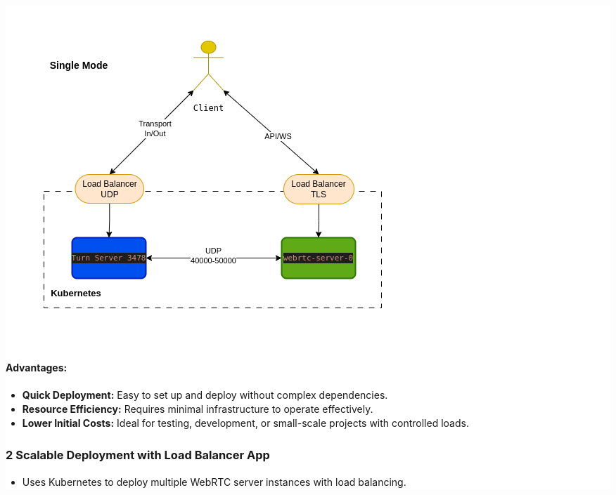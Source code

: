 ![Solution Architecture](docs/single-mode-architecture.png)

#### **Advantages:**

- **Quick Deployment:** Easy to set up and deploy without complex dependencies.
- **Resource Efficiency:** Requires minimal infrastructure to operate effectively.
- **Lower Initial Costs:** Ideal for testing, development, or small-scale projects with controlled loads.

### 2 Scalable Deployment with Load Balancer App

- Uses Kubernetes to deploy multiple WebRTC server instances with load balancing.
